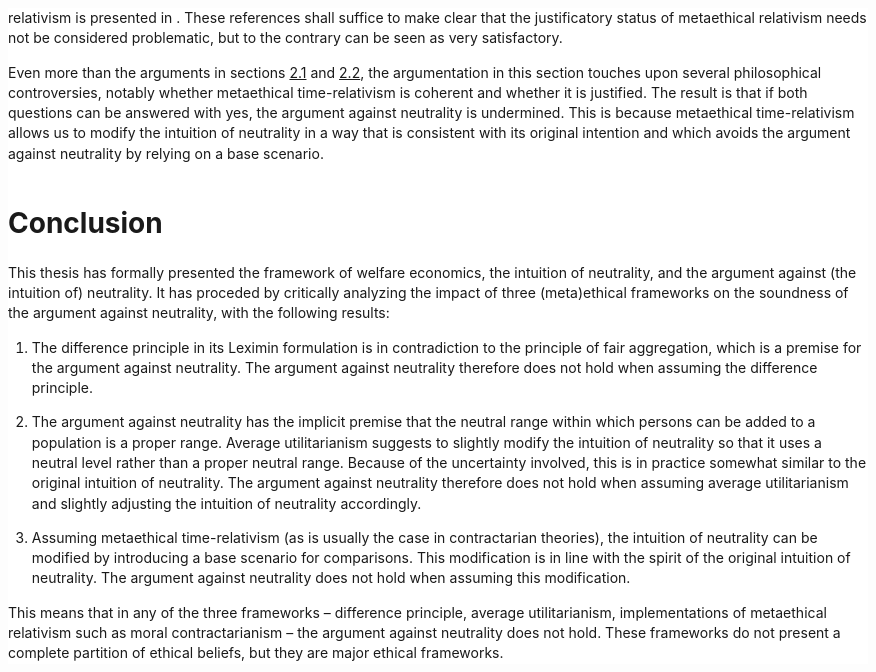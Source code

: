 relativism is presented in . These references shall suffice to make
clear that the justificatory status of metaethical relativism needs not
be considered problematic, but to the contrary can be seen as very
satisfactory.

Even more than the arguments in sections
<a href="#sec:obj1" data-reference-type="ref" data-reference="sec:obj1">2.1</a>
and
<a href="#sec:obj2" data-reference-type="ref" data-reference="sec:obj2">2.2</a>,
the argumentation in this section touches upon several philosophical
controversies, notably whether metaethical time-relativism is coherent
and whether it is justified. The result is that if both questions can be
answered with yes, the argument against neutrality is undermined. This
is because metaethical time-relativism allows us to modify the intuition
of neutrality in a way that is consistent with its original intention
and which avoids the argument against neutrality by relying on a base
scenario.

Conclusion
==========

This thesis has formally presented the framework of welfare economics,
the intuition of neutrality, and the argument against (the intuition of)
neutrality. It has proceded by critically analyzing the impact of three
(meta)ethical frameworks on the soundness of the argument against
neutrality, with the following results:

1.  The difference principle in its Leximin formulation is in
    contradiction to the principle of fair aggregation, which is a
    premise for the argument against neutrality. The argument against
    neutrality therefore does not hold when assuming the difference
    principle.

2.  The argument against neutrality has the implicit premise that the
    neutral range within which persons can be added to a population is a
    proper range. Average utilitarianism suggests to slightly modify the
    intuition of neutrality so that it uses a neutral level rather than
    a proper neutral range. Because of the uncertainty involved, this is
    in practice somewhat similar to the original intuition of
    neutrality. The argument against neutrality therefore does not hold
    when assuming average utilitarianism and slightly adjusting the
    intuition of neutrality accordingly.

3.  Assuming metaethical time-relativism (as is usually the case in
    contractarian theories), the intuition of neutrality can be modified
    by introducing a base scenario for comparisons. This modification is
    in line with the spirit of the original intuition of neutrality. The
    argument against neutrality does not hold when assuming this
    modification.

This means that in any of the three frameworks – difference principle,
average utilitarianism, implementations of metaethical relativism such
as moral contractarianism – the argument against neutrality does not
hold. These frameworks do not present a complete partition of ethical
beliefs, but they are major ethical frameworks.
